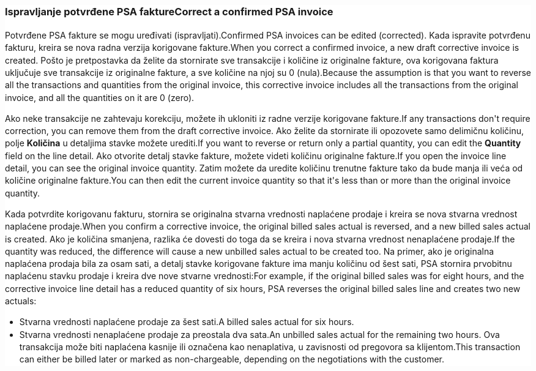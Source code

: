 ### <a name="correct-a-confirmed-psa-invoice"></a><span data-ttu-id="75b3b-173">Ispravljanje potvrđene PSA fakture</span><span class="sxs-lookup"><span data-stu-id="75b3b-173">Correct a confirmed PSA invoice</span></span>

<span data-ttu-id="75b3b-174">Potvrđene PSA fakture se mogu uređivati (ispravljati).</span><span class="sxs-lookup"><span data-stu-id="75b3b-174">Confirmed PSA invoices can be edited (corrected).</span></span> <span data-ttu-id="75b3b-175">Kada ispravite potvrđenu fakturu, kreira se nova radna verzija korigovane fakture.</span><span class="sxs-lookup"><span data-stu-id="75b3b-175">When you correct a confirmed invoice, a new draft corrective invoice is created.</span></span> <span data-ttu-id="75b3b-176">Pošto je pretpostavka da želite da stornirate sve transakcije i količine iz originalne fakture, ova korigovana faktura uključuje sve transakcije iz originalne fakture, a sve količine na njoj su 0 (nula).</span><span class="sxs-lookup"><span data-stu-id="75b3b-176">Because the assumption is that you want to reverse all the transactions and quantities from the original invoice, this corrective invoice includes all the transactions from the original invoice, and all the quantities on it are 0 (zero).</span></span>

<span data-ttu-id="75b3b-177">Ako neke transakcije ne zahtevaju korekciju, možete ih ukloniti iz radne verzije korigovane fakture.</span><span class="sxs-lookup"><span data-stu-id="75b3b-177">If any transactions don't require correction, you can remove them from the draft corrective invoice.</span></span> <span data-ttu-id="75b3b-178">Ako želite da stornirate ili opozovete samo delimičnu količinu, polje **Količina** u detaljima stavke možete urediti.</span><span class="sxs-lookup"><span data-stu-id="75b3b-178">If you want to reverse or return only a partial quantity, you can edit the **Quantity** field on the line detail.</span></span> <span data-ttu-id="75b3b-179">Ako otvorite detalj stavke fakture, možete videti količinu originalne fakture.</span><span class="sxs-lookup"><span data-stu-id="75b3b-179">If you open the invoice line detail, you can see the original invoice quantity.</span></span> <span data-ttu-id="75b3b-180">Zatim možete da uredite količinu trenutne fakture tako da bude manja ili veća od količine originalne fakture.</span><span class="sxs-lookup"><span data-stu-id="75b3b-180">You can then edit the current invoice quantity so that it's less than or more than the original invoice quantity.</span></span>

<span data-ttu-id="75b3b-181">Kada potvrdite korigovanu fakturu, stornira se originalna stvarna vrednosti naplaćene prodaje i kreira se nova stvarna vrednost naplaćene prodaje.</span><span class="sxs-lookup"><span data-stu-id="75b3b-181">When you confirm a corrective invoice, the original billed sales actual is reversed, and a new billed sales actual is created.</span></span> <span data-ttu-id="75b3b-182">Ako je količina smanjena, razlika će dovesti do toga da se kreira i nova stvarna vrednost nenaplaćene prodaje.</span><span class="sxs-lookup"><span data-stu-id="75b3b-182">If the quantity was reduced, the difference will cause a new unbilled sales actual to be created too.</span></span> <span data-ttu-id="75b3b-183">Na primer, ako je originalna naplaćena prodaja bila za osam sati, a detalj stavke korigovane fakture ima manju količinu od šest sati, PSA stornira prvobitnu naplaćenu stavku prodaje i kreira dve nove stvarne vrednosti:</span><span class="sxs-lookup"><span data-stu-id="75b3b-183">For example, if the original billed sales was for eight hours, and the corrective invoice line detail has a reduced quantity of six hours, PSA reverses the original billed sales line and creates two new actuals:</span></span>

- <span data-ttu-id="75b3b-184">Stvarna vrednosti naplaćene prodaje za šest sati.</span><span class="sxs-lookup"><span data-stu-id="75b3b-184">A billed sales actual for six hours.</span></span>
- <span data-ttu-id="75b3b-185">Stvarna vrednosti nenaplaćene prodaje za preostala dva sata.</span><span class="sxs-lookup"><span data-stu-id="75b3b-185">An unbilled sales actual for the remaining two hours.</span></span> <span data-ttu-id="75b3b-186">Ova transakcija može biti naplaćena kasnije ili označena kao nenaplativa, u zavisnosti od pregovora sa klijentom.</span><span class="sxs-lookup"><span data-stu-id="75b3b-186">This transaction can either be billed later or marked as non-chargeable, depending on the negotiations with the customer.</span></span>
